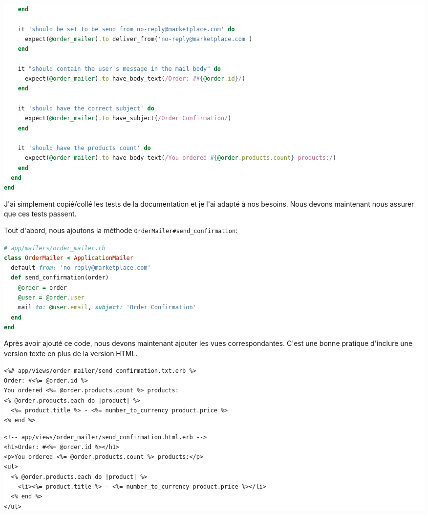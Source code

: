 ~~~ruby
    end

    it 'should be set to be send from no-reply@marketplace.com' do
      expect(@order_mailer).to deliver_from('no-reply@marketplace.com')
    end

    it "should contain the user's message in the mail body" do
      expect(@order_mailer).to have_body_text(/Order: ##{@order.id}/)
    end

    it 'should have the correct subject' do
      expect(@order_mailer).to have_subject(/Order Confirmation/)
    end

    it 'should have the products count' do
      expect(@order_mailer).to have_body_text(/You ordered #{@order.products.count} products:/)
    end
  end
end
~~~

J'ai simplement copié/collé les tests de la documentation et je l'ai adapté à nos besoins. Nous devons maintenant nous assurer que ces tests passent.

Tout d'abord, nous ajoutons la méthode `OrderMailer#send_confirmation`:

~~~ruby
# app/mailers/order_mailer.rb
class OrderMailer < ApplicationMailer
  default from: 'no-reply@marketplace.com'
  def send_confirmation(order)
    @order = order
    @user = @order.user
    mail to: @user.email, subject: 'Order Confirmation'
  end
end
~~~

Après avoir ajouté ce code, nous devons maintenant ajouter les vues correspondantes. C'est une bonne pratique d'inclure une version texte en plus de la version HTML.

~~~erb
<%# app/views/order_mailer/send_confirmation.txt.erb %>
Order: #<%= @order.id %>
You ordered <%= @order.products.count %> products:
<% @order.products.each do |product| %>
  <%= product.title %> - <%= number_to_currency product.price %>
<% end %>
~~~

~~~erb
<!-- app/views/order_mailer/send_confirmation.html.erb -->
<h1>Order: #<%= @order.id %></h1>
<p>You ordered <%= @order.products.count %> products:</p>
<ul>
  <% @order.products.each do |product| %>
    <li><%= product.title %> - <%= number_to_currency product.price %></li>
  <% end %>
</ul>
~~~
